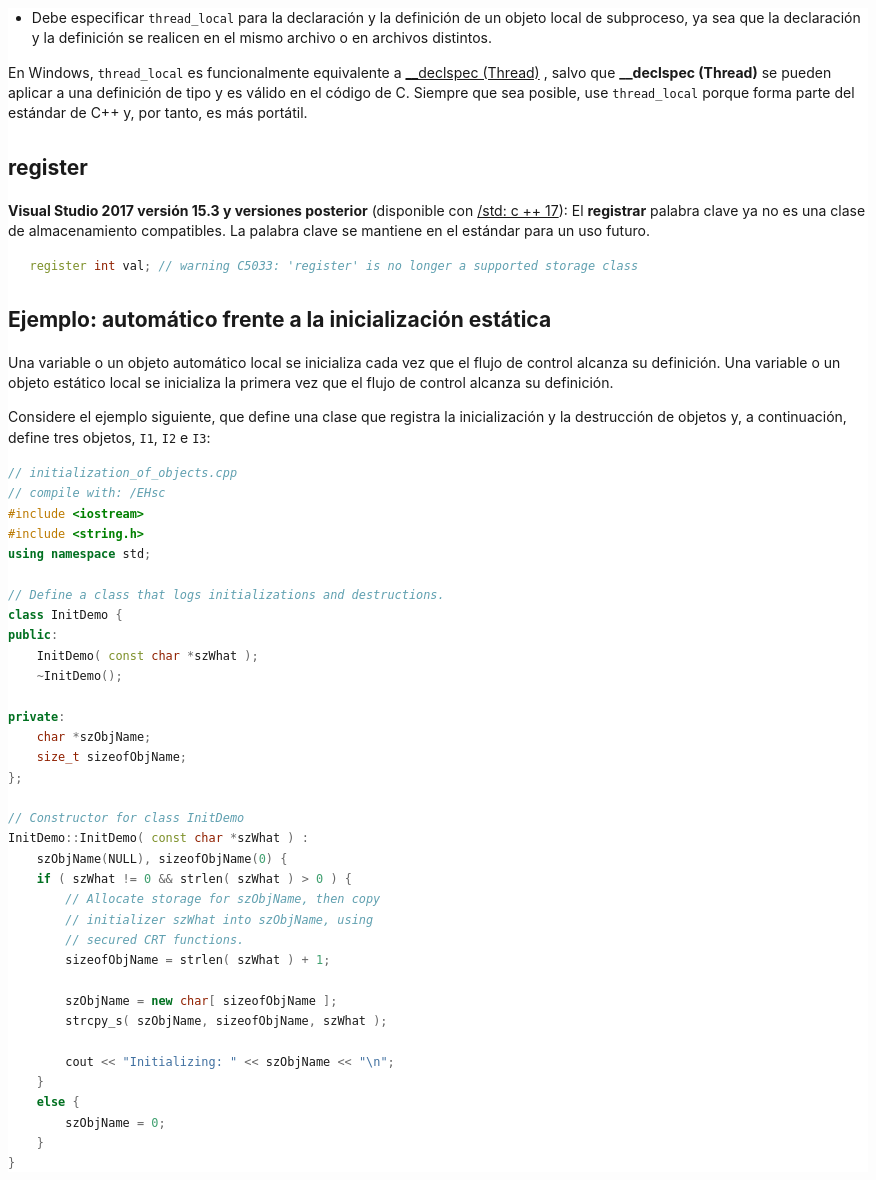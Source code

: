 - Debe especificar `thread_local` para la declaración y la definición de un objeto local de subproceso, ya sea que la declaración y la definición se realicen en el mismo archivo o en archivos distintos.

En Windows, `thread_local` es funcionalmente equivalente a [__declspec (Thread)](../cpp/thread.md) , salvo que **__declspec (Thread)** se pueden aplicar a una definición de tipo y es válido en el código de C. Siempre que sea posible, use `thread_local` porque forma parte del estándar de C++ y, por tanto, es más portátil.

##  <a name="register"></a>  register

**Visual Studio 2017 versión 15.3 y versiones posterior** (disponible con [/std: c ++ 17](../build/reference/std-specify-language-standard-version.md)): El **registrar** palabra clave ya no es una clase de almacenamiento compatibles. La palabra clave se mantiene en el estándar para un uso futuro.

```cpp
   register int val; // warning C5033: 'register' is no longer a supported storage class
```

## <a name="example-automatic-vs-static-initialization"></a>Ejemplo: automático frente a la inicialización estática

Una variable o un objeto automático local se inicializa cada vez que el flujo de control alcanza su definición. Una variable o un objeto estático local se inicializa la primera vez que el flujo de control alcanza su definición.

Considere el ejemplo siguiente, que define una clase que registra la inicialización y la destrucción de objetos y, a continuación, define tres objetos, `I1`, `I2` e `I3`:

```cpp
// initialization_of_objects.cpp
// compile with: /EHsc
#include <iostream>
#include <string.h>
using namespace std;

// Define a class that logs initializations and destructions.
class InitDemo {
public:
    InitDemo( const char *szWhat );
    ~InitDemo();

private:
    char *szObjName;
    size_t sizeofObjName;
};

// Constructor for class InitDemo
InitDemo::InitDemo( const char *szWhat ) :
    szObjName(NULL), sizeofObjName(0) {
    if ( szWhat != 0 && strlen( szWhat ) > 0 ) {
        // Allocate storage for szObjName, then copy
        // initializer szWhat into szObjName, using
        // secured CRT functions.
        sizeofObjName = strlen( szWhat ) + 1;

        szObjName = new char[ sizeofObjName ];
        strcpy_s( szObjName, sizeofObjName, szWhat );

        cout << "Initializing: " << szObjName << "\n";
    }
    else {
        szObjName = 0;
    }
}

```